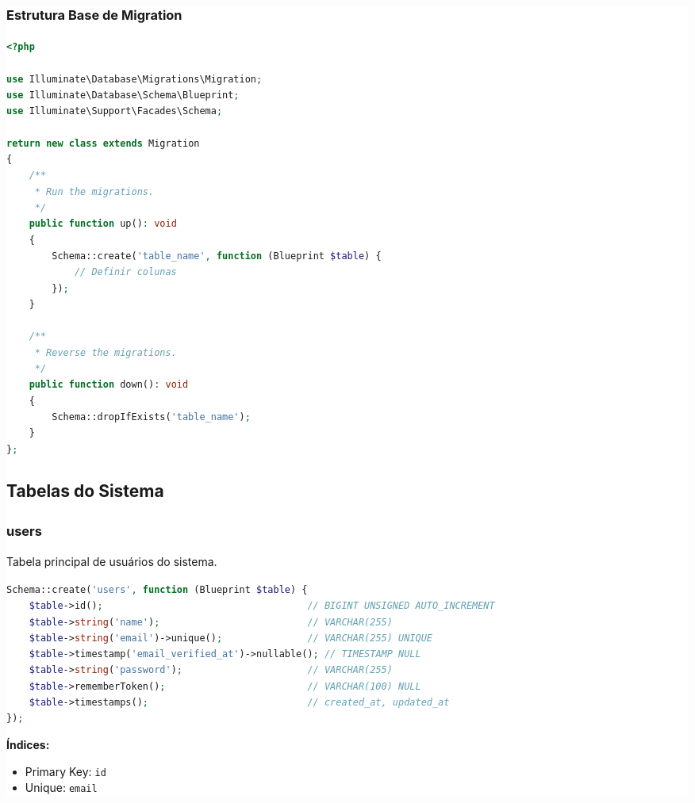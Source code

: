 ### Estrutura Base de Migration

```php
<?php

use Illuminate\Database\Migrations\Migration;
use Illuminate\Database\Schema\Blueprint;
use Illuminate\Support\Facades\Schema;

return new class extends Migration
{
    /**
     * Run the migrations.
     */
    public function up(): void
    {
        Schema::create('table_name', function (Blueprint $table) {
            // Definir colunas
        });
    }

    /**
     * Reverse the migrations.
     */
    public function down(): void
    {
        Schema::dropIfExists('table_name');
    }
};
```

## Tabelas do Sistema

### users

Tabela principal de usuários do sistema.

```php
Schema::create('users', function (Blueprint $table) {
    $table->id();                                    // BIGINT UNSIGNED AUTO_INCREMENT
    $table->string('name');                          // VARCHAR(255)
    $table->string('email')->unique();               // VARCHAR(255) UNIQUE
    $table->timestamp('email_verified_at')->nullable(); // TIMESTAMP NULL
    $table->string('password');                      // VARCHAR(255)
    $table->rememberToken();                         // VARCHAR(100) NULL
    $table->timestamps();                            // created_at, updated_at
});
```

**Índices:**
- Primary Key: `id`
- Unique: `email`
